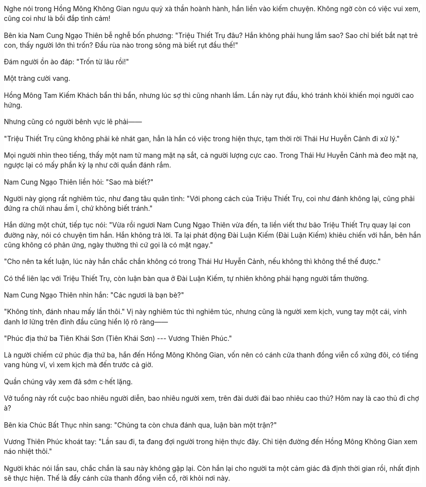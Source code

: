 Nghe nói trong Hồng Mông Không Gian ngưu quỷ xà thần hoành hành, hắn liền vào kiếm chuyện. Không ngờ còn có việc vui xem, cũng coi như là bồi đắp tình cảm!

Bên kia Nam Cung Ngạo Thiên bễ nghễ bốn phương: "Triệu Thiết Trụ đâu? Hắn không phải hung lắm sao? Sao chỉ biết bắt nạt trẻ con, thấy người lớn thì trốn? Đầu rùa nào trong sông mà biết rụt đầu thế!"

Đám người ồn ào đáp: "Trốn từ lâu rồi!"

Một tràng cười vang.

Hồng Mông Tam Kiếm Khách bẩn thì bẩn, nhưng lúc sợ thì cũng nhanh lắm. Lần này rụt đầu, khó tránh khỏi khiến mọi người cao hứng.

Nhưng cũng có người bênh vực lẽ phải——

"Triệu Thiết Trụ cũng không phải kẻ nhát gan, hẳn là hắn có việc trong hiện thực, tạm thời rời Thái Hư Huyễn Cảnh đi xử lý."

Mọi người nhìn theo tiếng, thấy một nam tử mang mặt nạ sắt, cả người lượng cực cao. Trong Thái Hư Huyễn Cảnh mà đeo mặt nạ, ngược lại có mấy phần kỳ lạ như cởi quần đánh rắm.

Nam Cung Ngạo Thiên liền hỏi: "Sao mà biết?"

Người này giọng rất nghiêm túc, như đang tâu quân tình: "Với phong cách của Triệu Thiết Trụ, coi như đánh không lại, cũng phải đứng ra chửi nhau ầm ĩ, chứ không biết tránh."

Hắn dừng một chút, tiếp tục nói: "Vừa rồi ngươi Nam Cung Ngạo Thiên vừa đến, ta liền viết thư bảo Triệu Thiết Trụ quay lại con đường này, nói có chuyện tìm hắn. Hắn không trả lời. Ta lại phát động Đài Luận Kiếm (Đài Luận Kiếm) khiêu chiến với hắn, bên hắn cũng không có phản ứng, ngày thường thì cứ gọi là có mặt ngay."

"Cho nên ta kết luận, lúc này hắn chắc chắn không có trong Thái Hư Huyễn Cảnh, nếu không thì không thể thế được."

Có thể liên lạc với Triệu Thiết Trụ, còn luận bàn qua ở Đài Luận Kiếm, tự nhiên không phải hạng người tầm thường.

Nam Cung Ngạo Thiên nhìn hắn: "Các ngươi là bạn bè?"

"Không tính, đánh nhau mấy lần thôi." Vị này nghiêm túc thì nghiêm túc, nhưng cũng là người xem kịch, vung tay một cái, vinh danh lơ lửng trên đỉnh đầu cũng hiển lộ rõ ràng——

"Phúc địa thứ ba Tiên Khái Sơn (Tiên Khái Sơn) --- Vương Thiên Phúc."

Là người chiếm cứ phúc địa thứ ba, hắn đến Hồng Mông Không Gian, vốn nên có cánh cửa thanh đồng viễn cổ xứng đôi, có tiếng vang hùng vĩ, vì xem kịch mà đến trước cả giờ.

Quần chúng vây xem đã sớm c·hết lặng.

Vở tuồng này rốt cuộc bao nhiêu người diễn, bao nhiêu người xem, trên đài dưới đài bao nhiêu cao thủ? Hôm nay là cao thủ đi chợ à?

Bên kia Chúc Bất Thục nhìn sang: "Chúng ta còn chưa đánh qua, luận bàn một trận?"

Vương Thiên Phúc khoát tay: "Lần sau đi, ta đang đợi người trong hiện thực đây. Chỉ tiện đường đến Hồng Mông Không Gian xem náo nhiệt thôi."

Người khác nói lần sau, chắc chắn là sau này không gặp lại. Còn hắn lại cho người ta một cảm giác đã định thời gian rồi, nhất định sẽ thực hiện. Thế là đẩy cánh cửa thanh đồng viễn cổ, rời khỏi nơi này.
